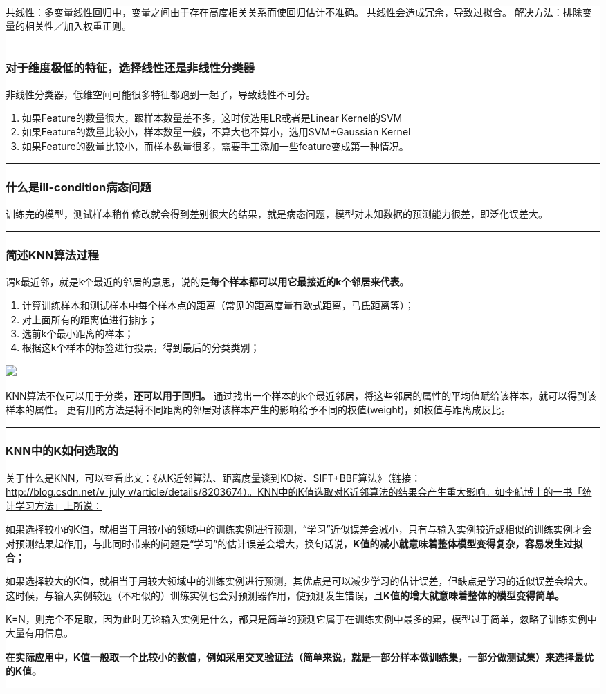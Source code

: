 共线性：多变量线性回归中，变量之间由于存在高度相关关系而使回归估计不准确。
共线性会造成冗余，导致过拟合。
解决方法：排除变量的相关性／加入权重正则。

---

### 对于维度极低的特征，选择线性还是非线性分类器


非线性分类器，低维空间可能很多特征都跑到一起了，导致线性不可分。
1. 如果Feature的数量很大，跟样本数量差不多，这时候选用LR或者是Linear Kernel的SVM
2. 如果Feature的数量比较小，样本数量一般，不算大也不算小，选用SVM+Gaussian Kernel
3. 如果Feature的数量比较小，而样本数量很多，需要手工添加一些feature变成第一种情况。

---

### 什么是ill-condition病态问题


训练完的模型，测试样本稍作修改就会得到差别很大的结果，就是病态问题，模型对未知数据的预测能力很差，即泛化误差大。

---

### 简述KNN算法过程

谓k最近邻，就是k个最近的邻居的意思，说的是**每个样本都可以用它最接近的k个邻居来代表**。
1. 计算训练样本和测试样本中每个样本点的距离（常见的距离度量有欧式距离，马氏距离等）；
2. 对上面所有的距离值进行排序；
3. 选前k个最小距离的样本；
4. 根据这k个样本的标签进行投票，得到最后的分类类别；

![](https://hexo-blog-wasim.oss-cn-shenzhen.aliyuncs.com/%E6%9C%BA%E5%99%A8%E5%AD%A6%E4%B9%A0%E7%9F%A5%E8%AF%86%E7%82%B9%E9%9B%86%E9%94%A6/20180514120948.png)


KNN算法不仅可以用于分类，**还可以用于回归。**
通过找出一个样本的k个最近邻居，将这些邻居的属性的平均值赋给该样本，就可以得到该样本的属性。
更有用的方法是将不同距离的邻居对该样本产生的影响给予不同的权值(weight)，如权值与距离成反比。

---

### KNN中的K如何选取的

关于什么是KNN，可以查看此文：《从K近邻算法、距离度量谈到KD树、SIFT+BBF算法》（链接：http://blog.csdn.net/v_july_v/article/details/8203674）。KNN中的K值选取对K近邻算法的结果会产生重大影响。如李航博士的一书「统计学习方法」上所说：

如果选择较小的K值，就相当于用较小的领域中的训练实例进行预测，“学习”近似误差会减小，只有与输入实例较近或相似的训练实例才会对预测结果起作用，与此同时带来的问题是“学习”的估计误差会增大，换句话说，**K值的减小就意味着整体模型变得复杂，容易发生过拟合；**

如果选择较大的K值，就相当于用较大领域中的训练实例进行预测，其优点是可以减少学习的估计误差，但缺点是学习的近似误差会增大。这时候，与输入实例较远（不相似的）训练实例也会对预测器作用，使预测发生错误，且**K值的增大就意味着整体的模型变得简单。**

K=N，则完全不足取，因为此时无论输入实例是什么，都只是简单的预测它属于在训练实例中最多的累，模型过于简单，忽略了训练实例中大量有用信息。
    
**在实际应用中，K值一般取一个比较小的数值，例如采用交叉验证法（简单来说，就是一部分样本做训练集，一部分做测试集）来选择最优的K值。**

---
